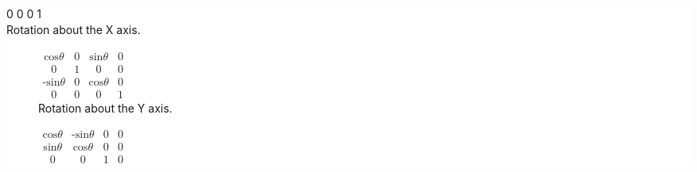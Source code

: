  </mtr>
 <mtr>
 <mtd><mi>0</mi></mtd>
 <mtd><mi>0</mi></mtd>
 <mtd><mi>0</mi></mtd>
 <mtd><mn>1</mn></mtd>
 </mtr>
</mtable>
</mfenced>
</math>
<figcaption>Rotation about the X axis.</figcaption></figure>
<figure>
<math>
<mfenced open="[" close="]">
 <mtable>
 <mtr>
 <mtd><mi>cos</mi><mi>&theta;</mi></mtd>
 <mtd><mn>0</mn></mtd>
 <mtd><mi>sin</mi><mi>&theta;</mi></mtd>
 <mtd><mn>0</mn></mtd>
 </mtr>
 <mtr>
 <mtd><mn>0</mn></mtd>
 <mtd><mn>1</mn></mtd>
 <mtd><mn>0</mn></mtd>
 <mtd><mn>0</mn></mtd>
 </mtr>
 <mtr>
 <mtd><mo>-</mo><mi>sin</mi><mi>&theta;</mi></mtd>
 <mtd><mn>0</mn></mtd>
 <mtd><mi>cos</mi><mi>&theta;</mi></mtd>
 <mtd><mn>0</mn></mtd>
 </mtr>
 <mtr>
 <mtd><mi>0</mi></mtd>
 <mtd><mi>0</mi></mtd>
 <mtd><mi>0</mi></mtd>
 <mtd><mn>1</mn></mtd>
 </mtr>
</mtable>
</mfenced>
</math>
<figcaption>Rotation about the Y axis.</figcaption></figure>
<figure>
<math>
<mfenced open="[" close="]">
 <mtable>
 <mtr>
 <mtd><mi>cos</mi><mi>&theta;</mi></mtd>
 <mtd><mo>-</mo><mi>sin</mi><mi>&theta;</mi></mtd>
 <mtd><mn>0</mn></mtd>
 <mtd><mn>0</mn></mtd>
 </mtr>
 <mtr>
 <mtd><mi>sin</mi><mi>&theta;</mi></mtd>
 <mtd><mi>cos</mi><mi>&theta;</mi></mtd>
 <mtd><mn>0</mn></mtd>
 <mtd><mn>0</mn></mtd>
 </mtr>
 <mtr>
 <mtd><mn>0</mn></mtd>
 <mtd><mn>0</mn></mtd>
 <mtd><mn>1</mn></mtd>
 <mtd><mn>0</mn></mtd>